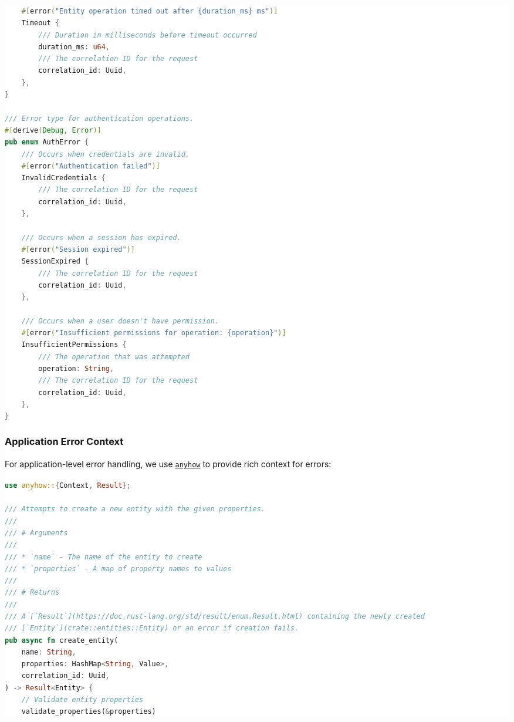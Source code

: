 ```rust
    #[error("Entity operation timed out after {duration_ms} ms")]
    Timeout {
        /// Duration in milliseconds before timeout occurred
        duration_ms: u64,
        /// The correlation ID for the request
        correlation_id: Uuid,
    },
}

/// Error type for authentication operations.
#[derive(Debug, Error)]
pub enum AuthError {
    /// Occurs when credentials are invalid.
    #[error("Authentication failed")]
    InvalidCredentials {
        /// The correlation ID for the request
        correlation_id: Uuid,
    },

    /// Occurs when a session has expired.
    #[error("Session expired")]
    SessionExpired {
        /// The correlation ID for the request
        correlation_id: Uuid,
    },

    /// Occurs when a user doesn't have permission.
    #[error("Insufficient permissions for operation: {operation}")]
    InsufficientPermissions {
        /// The operation that was attempted
        operation: String,
        /// The correlation ID for the request
        correlation_id: Uuid,
    },
}
```

### Application Error Context

For application-level error handling, we use [`anyhow`](https://docs.rs/anyhow) to provide rich context for errors:

```rust
use anyhow::{Context, Result};

/// Attempts to create a new entity with the given properties.
///
/// # Arguments
///
/// * `name` - The name of the entity to create
/// * `properties` - A map of property names to values
///
/// # Returns
///
/// A [`Result`](https://doc.rust-lang.org/std/result/enum.Result.html) containing the newly created
/// [`Entity`](crate::entities::Entity) or an error if creation fails.
pub async fn create_entity(
    name: String,
    properties: HashMap<String, Value>,
    correlation_id: Uuid,
) -> Result<Entity> {
    // Validate entity properties
    validate_properties(&properties)
```